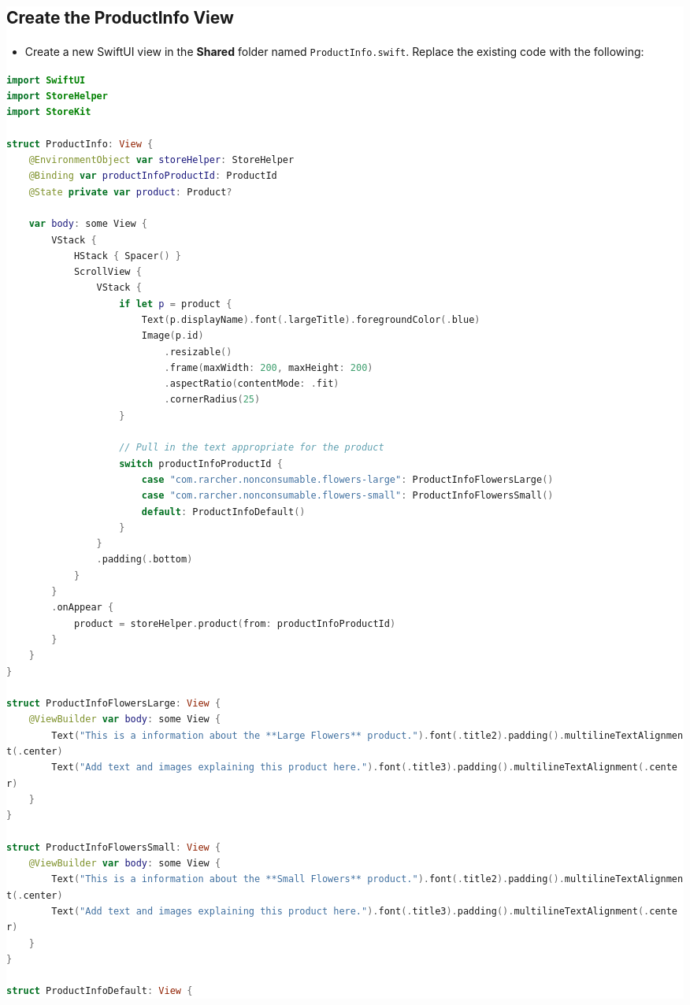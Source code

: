 ## Create the ProductInfo View
- Create a new SwiftUI view in the **Shared** folder named `ProductInfo.swift`. Replace the existing code with the following:

```swift
import SwiftUI
import StoreHelper
import StoreKit

struct ProductInfo: View {
    @EnvironmentObject var storeHelper: StoreHelper
    @Binding var productInfoProductId: ProductId
    @State private var product: Product?
    
    var body: some View {
        VStack {
            HStack { Spacer() }
            ScrollView {
                VStack {
                    if let p = product {
                        Text(p.displayName).font(.largeTitle).foregroundColor(.blue)
                        Image(p.id)
                            .resizable()
                            .frame(maxWidth: 200, maxHeight: 200)
                            .aspectRatio(contentMode: .fit)
                            .cornerRadius(25)
                    }
                    
                    // Pull in the text appropriate for the product
                    switch productInfoProductId {
                        case "com.rarcher.nonconsumable.flowers-large": ProductInfoFlowersLarge()
                        case "com.rarcher.nonconsumable.flowers-small": ProductInfoFlowersSmall()
                        default: ProductInfoDefault()
                    }
                }
                .padding(.bottom)
            }
        }
        .onAppear {
            product = storeHelper.product(from: productInfoProductId)
        }
    }
}

struct ProductInfoFlowersLarge: View {
    @ViewBuilder var body: some View {
        Text("This is a information about the **Large Flowers** product.").font(.title2).padding().multilineTextAlignment(.center)
        Text("Add text and images explaining this product here.").font(.title3).padding().multilineTextAlignment(.center)
    }
}

struct ProductInfoFlowersSmall: View {
    @ViewBuilder var body: some View {
        Text("This is a information about the **Small Flowers** product.").font(.title2).padding().multilineTextAlignment(.center)
        Text("Add text and images explaining this product here.").font(.title3).padding().multilineTextAlignment(.center)
    }
}

struct ProductInfoDefault: View {
```